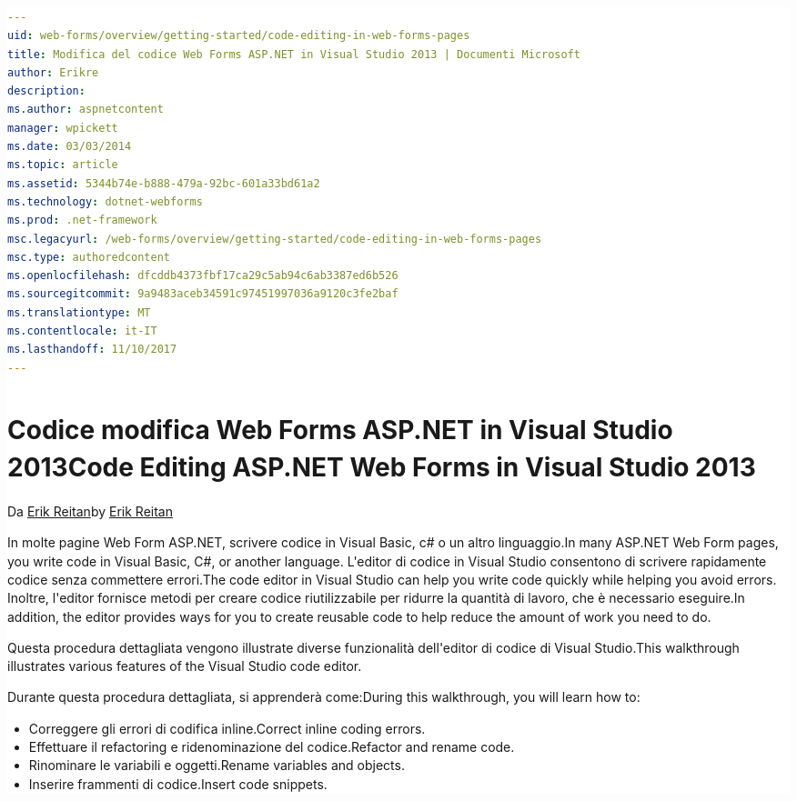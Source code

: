 ```yaml
---
uid: web-forms/overview/getting-started/code-editing-in-web-forms-pages
title: Modifica del codice Web Forms ASP.NET in Visual Studio 2013 | Documenti Microsoft
author: Erikre
description: 
ms.author: aspnetcontent
manager: wpickett
ms.date: 03/03/2014
ms.topic: article
ms.assetid: 5344b74e-b888-479a-92bc-601a33bd61a2
ms.technology: dotnet-webforms
ms.prod: .net-framework
msc.legacyurl: /web-forms/overview/getting-started/code-editing-in-web-forms-pages
msc.type: authoredcontent
ms.openlocfilehash: dfcddb4373fbf17ca29c5ab94c6ab3387ed6b526
ms.sourcegitcommit: 9a9483aceb34591c97451997036a9120c3fe2baf
ms.translationtype: MT
ms.contentlocale: it-IT
ms.lasthandoff: 11/10/2017
---
```

<a name="code-editing-aspnet-web-forms-in-visual-studio-2013"></a><span data-ttu-id="12b99-102">Codice modifica Web Forms ASP.NET in Visual Studio 2013</span><span class="sxs-lookup"><span data-stu-id="12b99-102">Code Editing ASP.NET Web Forms in Visual Studio 2013</span></span>
====================
<span data-ttu-id="12b99-103">Da [Erik Reitan](https://github.com/Erikre)</span><span class="sxs-lookup"><span data-stu-id="12b99-103">by [Erik Reitan](https://github.com/Erikre)</span></span>

<span data-ttu-id="12b99-104">In molte pagine Web Form ASP.NET, scrivere codice in Visual Basic, c# o un altro linguaggio.</span><span class="sxs-lookup"><span data-stu-id="12b99-104">In many ASP.NET Web Form pages, you write code in Visual Basic, C#, or another language.</span></span> <span data-ttu-id="12b99-105">L'editor di codice in Visual Studio consentono di scrivere rapidamente codice senza commettere errori.</span><span class="sxs-lookup"><span data-stu-id="12b99-105">The code editor in Visual Studio can help you write code quickly while helping you avoid errors.</span></span> <span data-ttu-id="12b99-106">Inoltre, l'editor fornisce metodi per creare codice riutilizzabile per ridurre la quantità di lavoro, che è necessario eseguire.</span><span class="sxs-lookup"><span data-stu-id="12b99-106">In addition, the editor provides ways for you to create reusable code to help reduce the amount of work you need to do.</span></span>

<span data-ttu-id="12b99-107">Questa procedura dettagliata vengono illustrate diverse funzionalità dell'editor di codice di Visual Studio.</span><span class="sxs-lookup"><span data-stu-id="12b99-107">This walkthrough illustrates various features of the Visual Studio code editor.</span></span>

<span data-ttu-id="12b99-108">Durante questa procedura dettagliata, si apprenderà come:</span><span class="sxs-lookup"><span data-stu-id="12b99-108">During this walkthrough, you will learn how to:</span></span>

- <span data-ttu-id="12b99-109">Correggere gli errori di codifica inline.</span><span class="sxs-lookup"><span data-stu-id="12b99-109">Correct inline coding errors.</span></span>
- <span data-ttu-id="12b99-110">Effettuare il refactoring e ridenominazione del codice.</span><span class="sxs-lookup"><span data-stu-id="12b99-110">Refactor and rename code.</span></span>
- <span data-ttu-id="12b99-111">Rinominare le variabili e oggetti.</span><span class="sxs-lookup"><span data-stu-id="12b99-111">Rename variables and objects.</span></span>
- <span data-ttu-id="12b99-112">Inserire frammenti di codice.</span><span class="sxs-lookup"><span data-stu-id="12b99-112">Insert code snippets.</span></span>
